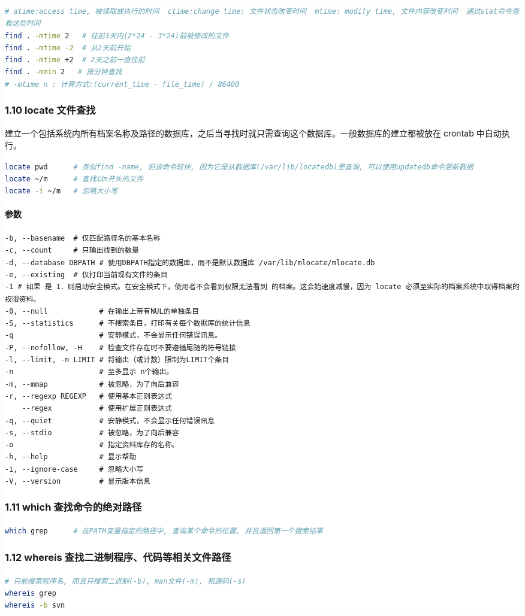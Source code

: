 ```bash
# atime:access time, 被读取或执行的时间  ctime:change time: 文件状态改变时间  mtime: modify time, 文件内容改变时间  通过stat命令查看这些时间
find . -mtime 2   # 往前3天内(2*24 - 3*24)前被修改的文件
find . -mtime -2  # 从2天前开始
find . -mtime +2  # 2天之前一直往前
find . -mmin 2   # 按分钟查找
# -mtime n : 计算方式:(current_time - file_time) / 86400
```

### 1.10 locate 文件查找

建立一个包括系统内所有档案名称及路径的数据库，之后当寻找时就只需查询这个数据库。一般数据库的建立都被放在 crontab 中自动执行。

```bash
locate pwd      # 类似find -name, 但该命令较快, 因为它是从数据库(/var/lib/locatedb)里查询, 可以使用updatedb命令更新数据
locate ~/m      # 查找以m开头的文件
locate -i ~/m   # 忽略大小写
```

#### 参数

```
-b, --basename  # 仅匹配路径名的基本名称
-c, --count     # 只输出找到的数量
-d, --database DBPATH # 使用DBPATH指定的数据库，而不是默认数据库 /var/lib/mlocate/mlocate.db
-e, --existing  # 仅打印当前现有文件的条目
-1 # 如果 是 1．则启动安全模式。在安全模式下，使用者不会看到权限无法看到 的档案。这会始速度减慢，因为 locate 必须至实际的档案系统中取得档案的  权限资料。
-0, --null            # 在输出上带有NUL的单独条目
-S, --statistics      # 不搜索条目，打印有关每个数据库的统计信息
-q                    # 安静模式，不会显示任何错误讯息。
-P, --nofollow, -H    # 检查文件存在时不要遵循尾随的符号链接
-l, --limit, -n LIMIT # 将输出（或计数）限制为LIMIT个条目
-n                    # 至多显示 n个输出。
-m, --mmap            # 被忽略，为了向后兼容
-r, --regexp REGEXP   # 使用基本正则表达式
    --regex           # 使用扩展正则表达式
-q, --quiet           # 安静模式，不会显示任何错误讯息
-s, --stdio           # 被忽略，为了向后兼容
-o                    # 指定资料库存的名称。
-h, --help            # 显示帮助
-i, --ignore-case     # 忽略大小写
-V, --version         # 显示版本信息
```

### 1.11 which 查找命令的绝对路径

```bash
which grep      # 在PATH变量指定的路径中, 查询某个命令的位置, 并且返回第一个搜索结果
```

### 1.12 whereis 查找二进制程序、代码等相关文件路径
```bash
# 只能搜索程序名, 而且只搜索二进制(-b), man文件(-m), 和源码(-s)
whereis grep
whereis -b svn
```
